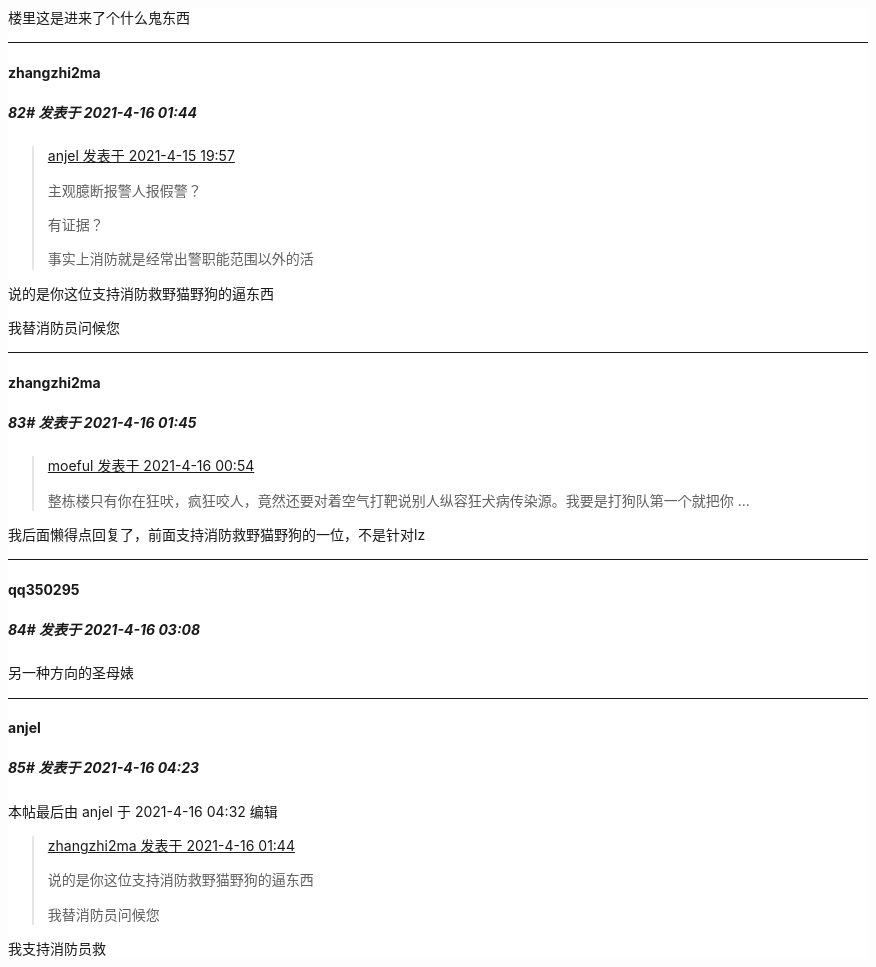 
楼里这是进来了个什么鬼东西


-----

####  zhangzhi2ma  
##### 82#       发表于 2021-4-16 01:44


<blockquote><a href="httphttps://bbs.saraba1st.com/2b/forum.php?mod=redirect&amp;goto=findpost&amp;pid=50949763&amp;ptid=1999078" target="_blank">anjel 发表于 2021-4-15 19:57</a>

主观臆断报警人报假警？

有证据？

事实上消防就是经常出警职能范围以外的活</blockquote>
说的是你这位支持消防救野猫野狗的逼东西

我替消防员问候您


-----

####  zhangzhi2ma  
##### 83#       发表于 2021-4-16 01:45


<blockquote><a href="httphttps://bbs.saraba1st.com/2b/forum.php?mod=redirect&amp;goto=findpost&amp;pid=50952546&amp;ptid=1999078" target="_blank">moeful 发表于 2021-4-16 00:54</a>

整栋楼只有你在狂吠，疯狂咬人，竟然还要对着空气打靶说别人纵容狂犬病传染源。我要是打狗队第一个就把你 ...</blockquote>
我后面懒得点回复了，前面支持消防救野猫野狗的一位，不是针对lz


-----

####  qq350295  
##### 84#       发表于 2021-4-16 03:08


另一种方向的圣母婊


-----

####  anjel  
##### 85#       发表于 2021-4-16 04:23


 本帖最后由 anjel 于 2021-4-16 04:32 编辑 
<blockquote><a href="httphttps://bbs.saraba1st.com/2b/forum.php?mod=redirect&amp;goto=findpost&amp;pid=50952794&amp;ptid=1999078" target="_blank">zhangzhi2ma 发表于 2021-4-16 01:44</a>

说的是你这位支持消防救野猫野狗的逼东西

我替消防员问候您</blockquote>

我支持消防员救
